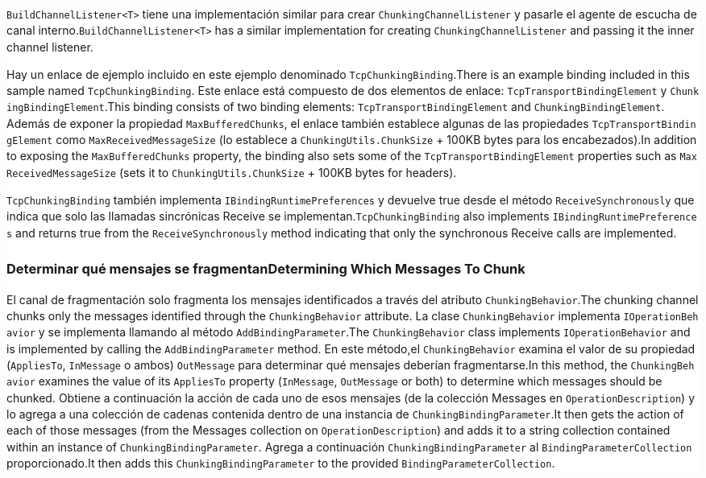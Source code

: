 <span data-ttu-id="cd0dd-225">`BuildChannelListener<T>` tiene una implementación similar para crear `ChunkingChannelListener` y pasarle el agente de escucha de canal interno.</span><span class="sxs-lookup"><span data-stu-id="cd0dd-225">`BuildChannelListener<T>` has a similar implementation for creating `ChunkingChannelListener` and passing it the inner channel listener.</span></span>

<span data-ttu-id="cd0dd-226">Hay un enlace de ejemplo incluido en este ejemplo denominado `TcpChunkingBinding`.</span><span class="sxs-lookup"><span data-stu-id="cd0dd-226">There is an example binding included in this sample named `TcpChunkingBinding`.</span></span> <span data-ttu-id="cd0dd-227">Este enlace está compuesto de dos elementos de enlace: `TcpTransportBindingElement` y `ChunkingBindingElement`.</span><span class="sxs-lookup"><span data-stu-id="cd0dd-227">This binding consists of two binding elements: `TcpTransportBindingElement` and `ChunkingBindingElement`.</span></span> <span data-ttu-id="cd0dd-228">Además de exponer la propiedad `MaxBufferedChunks`, el enlace también establece algunas de las propiedades `TcpTransportBindingElement` como `MaxReceivedMessageSize` (lo establece a `ChunkingUtils.ChunkSize` + 100KB bytes para los encabezados).</span><span class="sxs-lookup"><span data-stu-id="cd0dd-228">In addition to exposing the `MaxBufferedChunks` property, the binding also sets some of the `TcpTransportBindingElement` properties such as `MaxReceivedMessageSize` (sets it to `ChunkingUtils.ChunkSize` + 100KB bytes for headers).</span></span>

<span data-ttu-id="cd0dd-229">`TcpChunkingBinding` también implementa `IBindingRuntimePreferences` y devuelve true desde el método `ReceiveSynchronously` que indica que solo las llamadas sincrónicas Receive se implementan.</span><span class="sxs-lookup"><span data-stu-id="cd0dd-229">`TcpChunkingBinding` also implements `IBindingRuntimePreferences` and returns true from the `ReceiveSynchronously` method indicating that only the synchronous Receive calls are implemented.</span></span>

### <a name="determining-which-messages-to-chunk"></a><span data-ttu-id="cd0dd-230">Determinar qué mensajes se fragmentan</span><span class="sxs-lookup"><span data-stu-id="cd0dd-230">Determining Which Messages To Chunk</span></span>

<span data-ttu-id="cd0dd-231">El canal de fragmentación solo fragmenta los mensajes identificados a través del atributo `ChunkingBehavior`.</span><span class="sxs-lookup"><span data-stu-id="cd0dd-231">The chunking channel chunks only the messages identified through the `ChunkingBehavior` attribute.</span></span> <span data-ttu-id="cd0dd-232">La clase `ChunkingBehavior` implementa `IOperationBehavior` y se implementa llamando al método `AddBindingParameter`.</span><span class="sxs-lookup"><span data-stu-id="cd0dd-232">The `ChunkingBehavior` class implements `IOperationBehavior` and is implemented by calling the `AddBindingParameter` method.</span></span> <span data-ttu-id="cd0dd-233">En este método,el `ChunkingBehavior` examina el valor de su propiedad (`AppliesTo`, `InMessage` o ambos) `OutMessage` para determinar qué mensajes deberían fragmentarse.</span><span class="sxs-lookup"><span data-stu-id="cd0dd-233">In this method, the `ChunkingBehavior` examines the value of its `AppliesTo` property (`InMessage`, `OutMessage` or both) to determine which messages should be chunked.</span></span> <span data-ttu-id="cd0dd-234">Obtiene a continuación la acción de cada uno de esos mensajes (de la colección Messages en `OperationDescription`) y lo agrega a una colección de cadenas contenida dentro de una instancia de `ChunkingBindingParameter`.</span><span class="sxs-lookup"><span data-stu-id="cd0dd-234">It then gets the action of each of those messages (from the Messages collection on `OperationDescription`) and adds it to a string collection contained within an instance of `ChunkingBindingParameter`.</span></span> <span data-ttu-id="cd0dd-235">Agrega a continuación `ChunkingBindingParameter` al `BindingParameterCollection`proporcionado.</span><span class="sxs-lookup"><span data-stu-id="cd0dd-235">It then adds this `ChunkingBindingParameter` to the provided `BindingParameterCollection`.</span></span>
